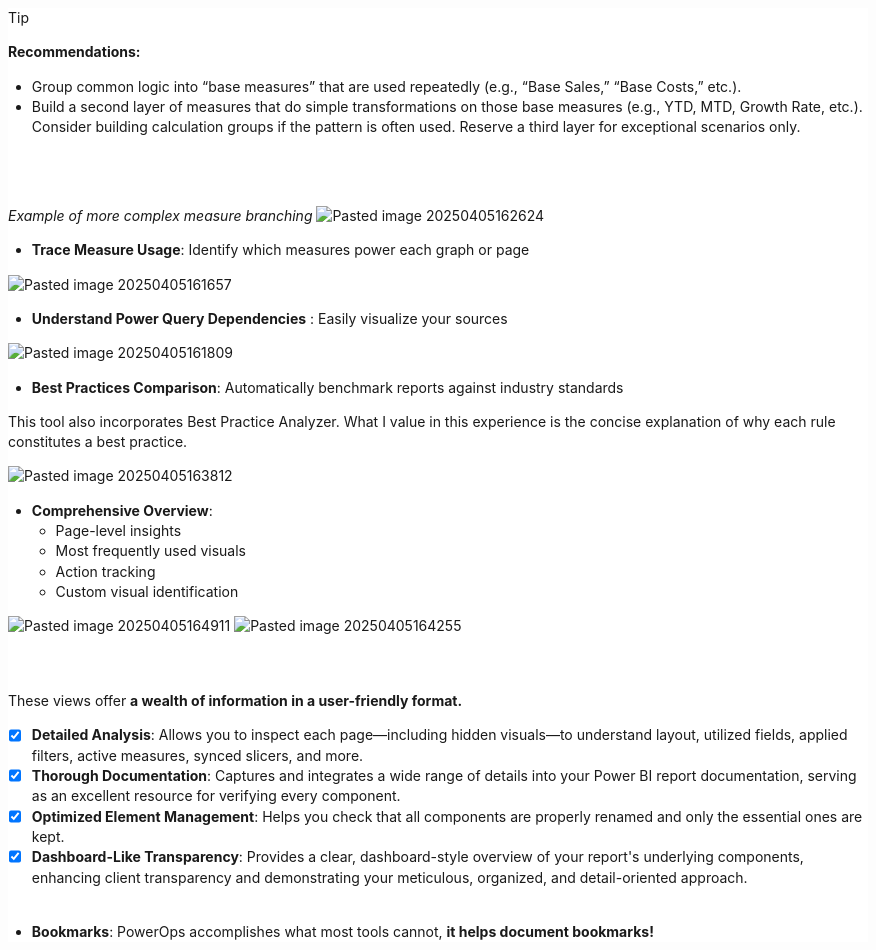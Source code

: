 >[!TIP]
>**Recommendations:**
>- Group common logic into “base measures” that are used repeatedly (e.g., “Base Sales,” “Base Costs,” etc.).
>- Build a second layer of measures that do simple transformations on those base measures (e.g., YTD, MTD, Growth Rate, etc.). Consider building calculation groups if the pattern is often used.
>  Reserve a third layer for exceptional scenarios only.
>
<br><br>

*Example of more complex measure branching*
<img width="739" alt="Pasted image 20250405162624" src="https://github.com/user-attachments/assets/d0bbcdfd-7dfd-449a-8d9f-1f807b6b3e54" />

>
- **Trace Measure Usage**: Identify which measures power each graph or page 

<img width="894" alt="Pasted image 20250405161657" src="https://github.com/user-attachments/assets/14c053f9-a3fc-4c02-9fdd-1b573ef6e944" />

- **Understand Power Query Dependencies** : Easily visualize your sources 
<img width="743" alt="Pasted image 20250405161809" src="https://github.com/user-attachments/assets/2457cfe3-ee81-4610-b99a-13c5d3543c8b" />

- **Best Practices Comparison**: Automatically benchmark reports against industry standards

This tool also incorporates Best Practice Analyzer. What I value in this experience is the concise explanation of why each rule constitutes a best practice.

<img width="1135" alt="Pasted image 20250405163812" src="https://github.com/user-attachments/assets/e64603ef-fc96-4c76-abea-529aa85bab08" />


- **Comprehensive Overview**:
	- Page-level insights
	- Most frequently used visuals
	- Action tracking
	- Custom visual identification

<img width="1160" alt="Pasted image 20250405164911" src="https://github.com/user-attachments/assets/342bd44e-1d03-4707-817d-dbdd4f15cfd0" />


<img width="1157" alt="Pasted image 20250405164255" src="https://github.com/user-attachments/assets/e5192aa0-5362-4afb-ae45-c73f08a07913" />

<br><br>
These views offer **a wealth of information in a user-friendly format.** 

- [x]  **Detailed Analysis**: Allows you to inspect each page—including hidden visuals—to understand layout, utilized fields, applied filters, active measures, synced slicers, and more.
- [x]  **Thorough Documentation**: Captures and integrates a wide range of details into your Power BI report documentation, serving as an excellent resource for verifying every component.
- [x]  **Optimized Element Management**: Helps you check that all components are properly renamed and only the essential ones are kept.
- [x]  **Dashboard-Like Transparency**: Provides a clear, dashboard-style overview of your report's underlying components, enhancing client transparency and demonstrating your meticulous, organized, and detail-oriented approach.
<br><br>
- **Bookmarks**: 
PowerOps accomplishes what most tools cannot, **it helps document bookmarks!**
